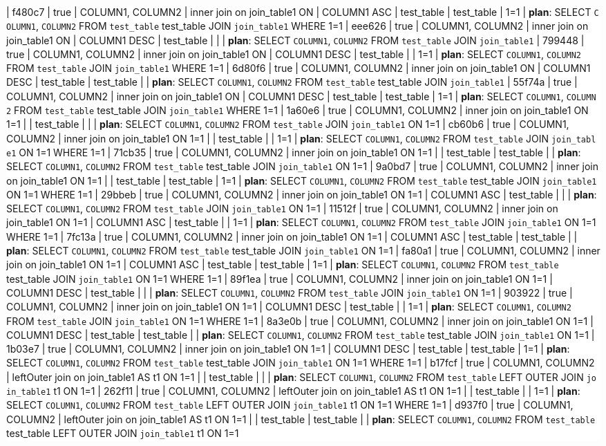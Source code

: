 | f480c7      | true     | COLUMN1, COLUMN2            | inner join on join_table1 ON                                                            | COLUMN1 ASC  | test_table | test_table    | 1=1   | **plan**: SELECT `COLUMN1`, `COLUMN2` FROM `test_table` test_table JOIN `join_table1` WHERE 1=1
| eee626      | true     | COLUMN1, COLUMN2            | inner join on join_table1 ON                                                            | COLUMN1 DESC | test_table |               |       | **plan**: SELECT `COLUMN1`, `COLUMN2` FROM `test_table` JOIN `join_table1`
| 799448      | true     | COLUMN1, COLUMN2            | inner join on join_table1 ON                                                            | COLUMN1 DESC | test_table |               | 1=1   | **plan**: SELECT `COLUMN1`, `COLUMN2` FROM `test_table` JOIN `join_table1` WHERE 1=1
| 6d80f6      | true     | COLUMN1, COLUMN2            | inner join on join_table1 ON                                                            | COLUMN1 DESC | test_table | test_table    |       | **plan**: SELECT `COLUMN1`, `COLUMN2` FROM `test_table` test_table JOIN `join_table1`
| 55f74a      | true     | COLUMN1, COLUMN2            | inner join on join_table1 ON                                                            | COLUMN1 DESC | test_table | test_table    | 1=1   | **plan**: SELECT `COLUMN1`, `COLUMN2` FROM `test_table` test_table JOIN `join_table1` WHERE 1=1
| 1a60e6      | true     | COLUMN1, COLUMN2            | inner join on join_table1 ON 1=1                                                        |              | test_table |               |       | **plan**: SELECT `COLUMN1`, `COLUMN2` FROM `test_table` JOIN `join_table1` ON 1=1
| cb60b6      | true     | COLUMN1, COLUMN2            | inner join on join_table1 ON 1=1                                                        |              | test_table |               | 1=1   | **plan**: SELECT `COLUMN1`, `COLUMN2` FROM `test_table` JOIN `join_table1` ON 1=1 WHERE 1=1
| 71cb35      | true     | COLUMN1, COLUMN2            | inner join on join_table1 ON 1=1                                                        |              | test_table | test_table    |       | **plan**: SELECT `COLUMN1`, `COLUMN2` FROM `test_table` test_table JOIN `join_table1` ON 1=1
| 9a0bd7      | true     | COLUMN1, COLUMN2            | inner join on join_table1 ON 1=1                                                        |              | test_table | test_table    | 1=1   | **plan**: SELECT `COLUMN1`, `COLUMN2` FROM `test_table` test_table JOIN `join_table1` ON 1=1 WHERE 1=1
| 29bbeb      | true     | COLUMN1, COLUMN2            | inner join on join_table1 ON 1=1                                                        | COLUMN1 ASC  | test_table |               |       | **plan**: SELECT `COLUMN1`, `COLUMN2` FROM `test_table` JOIN `join_table1` ON 1=1
| 11512f      | true     | COLUMN1, COLUMN2            | inner join on join_table1 ON 1=1                                                        | COLUMN1 ASC  | test_table |               | 1=1   | **plan**: SELECT `COLUMN1`, `COLUMN2` FROM `test_table` JOIN `join_table1` ON 1=1 WHERE 1=1
| 7fc13a      | true     | COLUMN1, COLUMN2            | inner join on join_table1 ON 1=1                                                        | COLUMN1 ASC  | test_table | test_table    |       | **plan**: SELECT `COLUMN1`, `COLUMN2` FROM `test_table` test_table JOIN `join_table1` ON 1=1
| fa80a1      | true     | COLUMN1, COLUMN2            | inner join on join_table1 ON 1=1                                                        | COLUMN1 ASC  | test_table | test_table    | 1=1   | **plan**: SELECT `COLUMN1`, `COLUMN2` FROM `test_table` test_table JOIN `join_table1` ON 1=1 WHERE 1=1
| 89f1ea      | true     | COLUMN1, COLUMN2            | inner join on join_table1 ON 1=1                                                        | COLUMN1 DESC | test_table |               |       | **plan**: SELECT `COLUMN1`, `COLUMN2` FROM `test_table` JOIN `join_table1` ON 1=1
| 903922      | true     | COLUMN1, COLUMN2            | inner join on join_table1 ON 1=1                                                        | COLUMN1 DESC | test_table |               | 1=1   | **plan**: SELECT `COLUMN1`, `COLUMN2` FROM `test_table` JOIN `join_table1` ON 1=1 WHERE 1=1
| 8a3e0b      | true     | COLUMN1, COLUMN2            | inner join on join_table1 ON 1=1                                                        | COLUMN1 DESC | test_table | test_table    |       | **plan**: SELECT `COLUMN1`, `COLUMN2` FROM `test_table` test_table JOIN `join_table1` ON 1=1
| 1b03e7      | true     | COLUMN1, COLUMN2            | inner join on join_table1 ON 1=1                                                        | COLUMN1 DESC | test_table | test_table    | 1=1   | **plan**: SELECT `COLUMN1`, `COLUMN2` FROM `test_table` test_table JOIN `join_table1` ON 1=1 WHERE 1=1
| b17fcf      | true     | COLUMN1, COLUMN2            | leftOuter join on join_table1 AS t1 ON 1=1                                              |              | test_table |               |       | **plan**: SELECT `COLUMN1`, `COLUMN2` FROM `test_table` LEFT OUTER JOIN `join_table1` t1 ON 1=1
| 262f11      | true     | COLUMN1, COLUMN2            | leftOuter join on join_table1 AS t1 ON 1=1                                              |              | test_table |               | 1=1   | **plan**: SELECT `COLUMN1`, `COLUMN2` FROM `test_table` LEFT OUTER JOIN `join_table1` t1 ON 1=1 WHERE 1=1
| d937f0      | true     | COLUMN1, COLUMN2            | leftOuter join on join_table1 AS t1 ON 1=1                                              |              | test_table | test_table    |       | **plan**: SELECT `COLUMN1`, `COLUMN2` FROM `test_table` test_table LEFT OUTER JOIN `join_table1` t1 ON 1=1